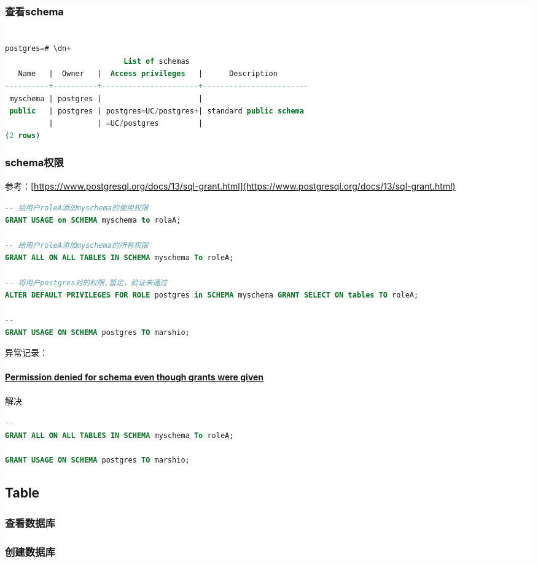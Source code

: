 ### 查看schema

```sql

postgres=# \dn+
                           List of schemas
   Name   |  Owner   |  Access privileges   |      Description       
----------+----------+----------------------+------------------------
 myschema | postgres |                      | 
 public   | postgres | postgres=UC/postgres+| standard public schema
          |          | =UC/postgres         | 
(2 rows)
```

### schema权限

参考：[https://www.postgresql.org/docs/13/sql-grant.html](https://www.postgresql.org/docs/13/sql-grant.html)

```sql
-- 给用户roleA添加myschema的使用权限
GRANT USAGE on SCHEMA myschema to rolaA;

-- 给用户roleA添加myschema的所有权限
GRANT ALL ON ALL TABLES IN SCHEMA myschema To roleA;  

-- 将用户postgres对的权限,暂定，验证未通过
ALTER DEFAULT PRIVILEGES FOR ROLE postgres in SCHEMA myschema GRANT SELECT ON tables TO roleA;

-- 
GRANT USAGE ON SCHEMA postgres TO marshio;
```

异常记录：

#### [Permission denied for schema even though grants were given](https://stackoverflow.com/questions/52830768/postgres-permission-denied-for-schema-even-though-grants-were-given)

解决

```sql
-- 
GRANT ALL ON ALL TABLES IN SCHEMA myschema To roleA;  

GRANT USAGE ON SCHEMA postgres TO marshio;
```

## Table

### 查看数据库

### 创建数据库
